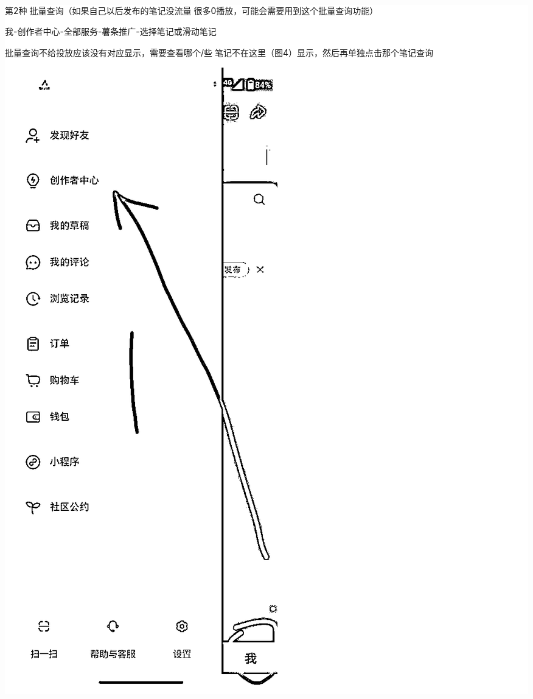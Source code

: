 第2种 批量查询（如果自己以后发布的笔记没流量 很多0播放，可能会需要用到这个批量查询功能）

我-创作者中心-全部服务-薯条推广-选择笔记或滑动笔记

批量查询不给投放应该没有对应显示，需要查看哪个/些 笔记不在这里（图4）显示，然后再单独点击那个笔记查询

![](img/6b8227b382e967070002ad984d845a18.png)
